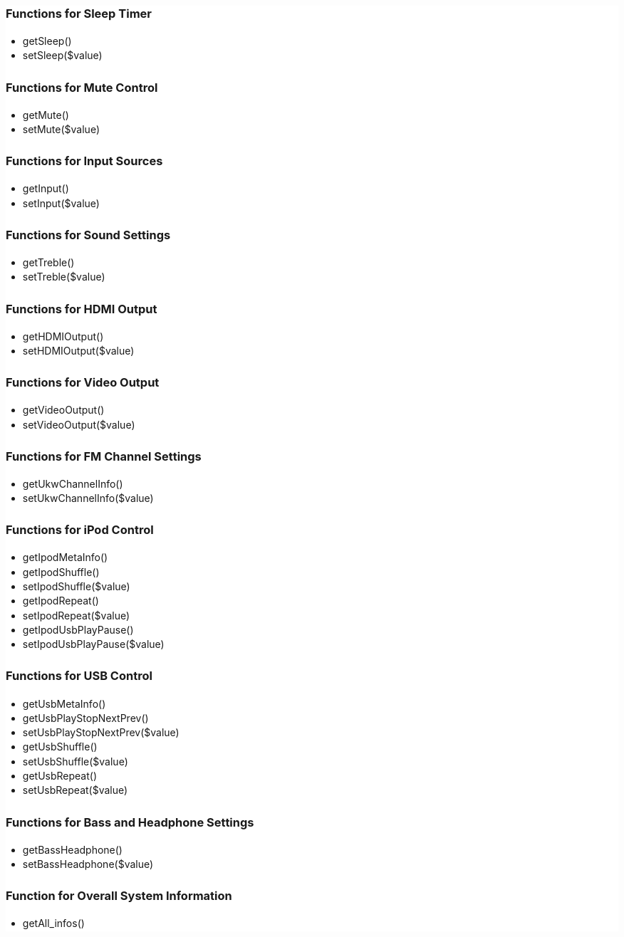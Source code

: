 ### Functions for Sleep Timer
- getSleep()
- setSleep($value)

### Functions for Mute Control
- getMute()
- setMute($value)

### Functions for Input Sources
- getInput()
- setInput($value)

### Functions for Sound Settings
- getTreble()
- setTreble($value)

### Functions for HDMI Output
- getHDMIOutput()
- setHDMIOutput($value)

### Functions for Video Output
- getVideoOutput()
- setVideoOutput($value)

### Functions for FM Channel Settings
- getUkwChannelInfo()
- setUkwChannelInfo($value)

### Functions for iPod Control
- getIpodMetaInfo()
- getIpodShuffle()
- setIpodShuffle($value)
- getIpodRepeat()
- setIpodRepeat($value)
- getIpodUsbPlayPause()
- setIpodUsbPlayPause($value)

### Functions for USB Control
- getUsbMetaInfo()
- getUsbPlayStopNextPrev()
- setUsbPlayStopNextPrev($value)
- getUsbShuffle()
- setUsbShuffle($value)
- getUsbRepeat()
- setUsbRepeat($value)

### Functions for Bass and Headphone Settings
- getBassHeadphone()
- setBassHeadphone($value)

### Function for Overall System Information
- getAll_infos()
